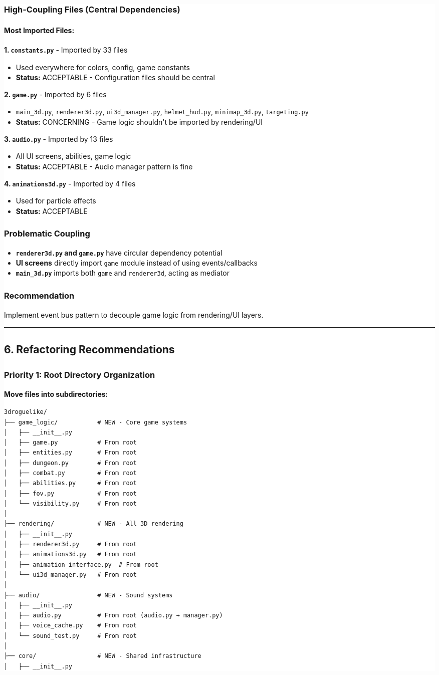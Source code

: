 ### High-Coupling Files (Central Dependencies)

#### Most Imported Files:

**1. `constants.py`** - Imported by 33 files
- Used everywhere for colors, config, game constants
- **Status:** ACCEPTABLE - Configuration files should be central

**2. `game.py`** - Imported by 6 files
- `main_3d.py`, `renderer3d.py`, `ui3d_manager.py`, `helmet_hud.py`, `minimap_3d.py`, `targeting.py`
- **Status:** CONCERNING - Game logic shouldn't be imported by rendering/UI

**3. `audio.py`** - Imported by 13 files
- All UI screens, abilities, game logic
- **Status:** ACCEPTABLE - Audio manager pattern is fine

**4. `animations3d.py`** - Imported by 4 files
- Used for particle effects
- **Status:** ACCEPTABLE

### Problematic Coupling

- **`renderer3d.py` and `game.py`** have circular dependency potential
- **UI screens** directly import `game` module instead of using events/callbacks
- **`main_3d.py`** imports both `game` and `renderer3d`, acting as mediator

### Recommendation
Implement event bus pattern to decouple game logic from rendering/UI layers.

---

## 6. Refactoring Recommendations

### Priority 1: Root Directory Organization

**Move files into subdirectories:**

```
3droguelike/
├── game_logic/           # NEW - Core game systems
│   ├── __init__.py
│   ├── game.py           # From root
│   ├── entities.py       # From root
│   ├── dungeon.py        # From root
│   ├── combat.py         # From root
│   ├── abilities.py      # From root
│   ├── fov.py            # From root
│   └── visibility.py     # From root
│
├── rendering/            # NEW - All 3D rendering
│   ├── __init__.py
│   ├── renderer3d.py     # From root
│   ├── animations3d.py   # From root
│   ├── animation_interface.py  # From root
│   └── ui3d_manager.py   # From root
│
├── audio/                # NEW - Sound systems
│   ├── __init__.py
│   ├── audio.py          # From root (audio.py → manager.py)
│   ├── voice_cache.py    # From root
│   └── sound_test.py     # From root
│
├── core/                 # NEW - Shared infrastructure
│   ├── __init__.py
```